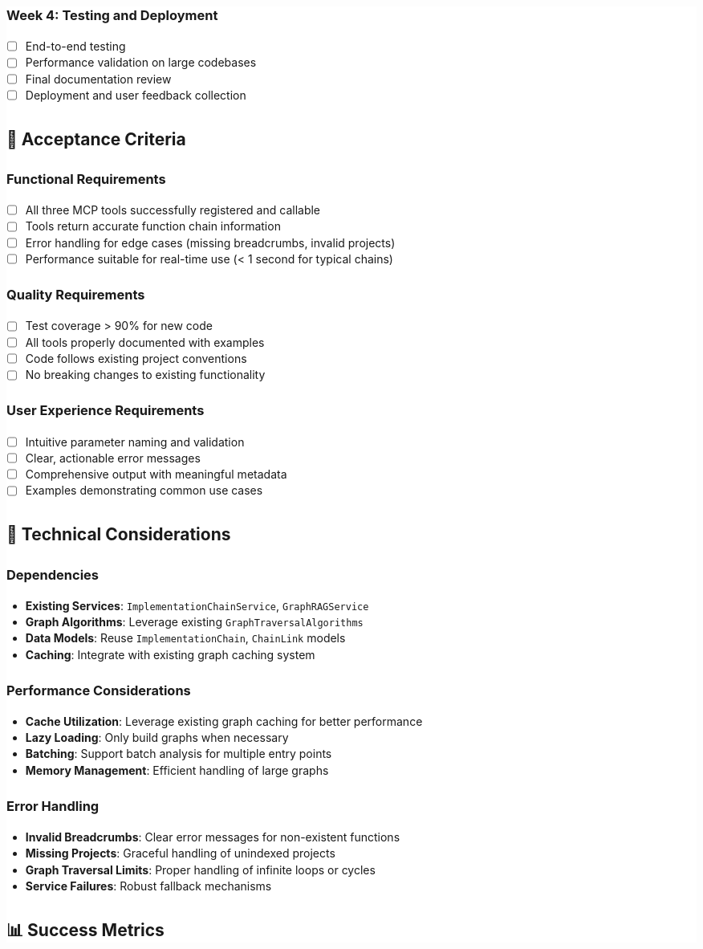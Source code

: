 ### Week 4: Testing and Deployment
- [ ] End-to-end testing
- [ ] Performance validation on large codebases
- [ ] Final documentation review
- [ ] Deployment and user feedback collection

## 🎯 Acceptance Criteria

### Functional Requirements
- [ ] All three MCP tools successfully registered and callable
- [ ] Tools return accurate function chain information
- [ ] Error handling for edge cases (missing breadcrumbs, invalid projects)
- [ ] Performance suitable for real-time use (< 1 second for typical chains)

### Quality Requirements
- [ ] Test coverage > 90% for new code
- [ ] All tools properly documented with examples
- [ ] Code follows existing project conventions
- [ ] No breaking changes to existing functionality

### User Experience Requirements
- [ ] Intuitive parameter naming and validation
- [ ] Clear, actionable error messages
- [ ] Comprehensive output with meaningful metadata
- [ ] Examples demonstrating common use cases

## 🔧 Technical Considerations

### Dependencies
- **Existing Services**: `ImplementationChainService`, `GraphRAGService`
- **Graph Algorithms**: Leverage existing `GraphTraversalAlgorithms`
- **Data Models**: Reuse `ImplementationChain`, `ChainLink` models
- **Caching**: Integrate with existing graph caching system

### Performance Considerations
- **Cache Utilization**: Leverage existing graph caching for better performance
- **Lazy Loading**: Only build graphs when necessary
- **Batching**: Support batch analysis for multiple entry points
- **Memory Management**: Efficient handling of large graphs

### Error Handling
- **Invalid Breadcrumbs**: Clear error messages for non-existent functions
- **Missing Projects**: Graceful handling of unindexed projects
- **Graph Traversal Limits**: Proper handling of infinite loops or cycles
- **Service Failures**: Robust fallback mechanisms

## 📊 Success Metrics

